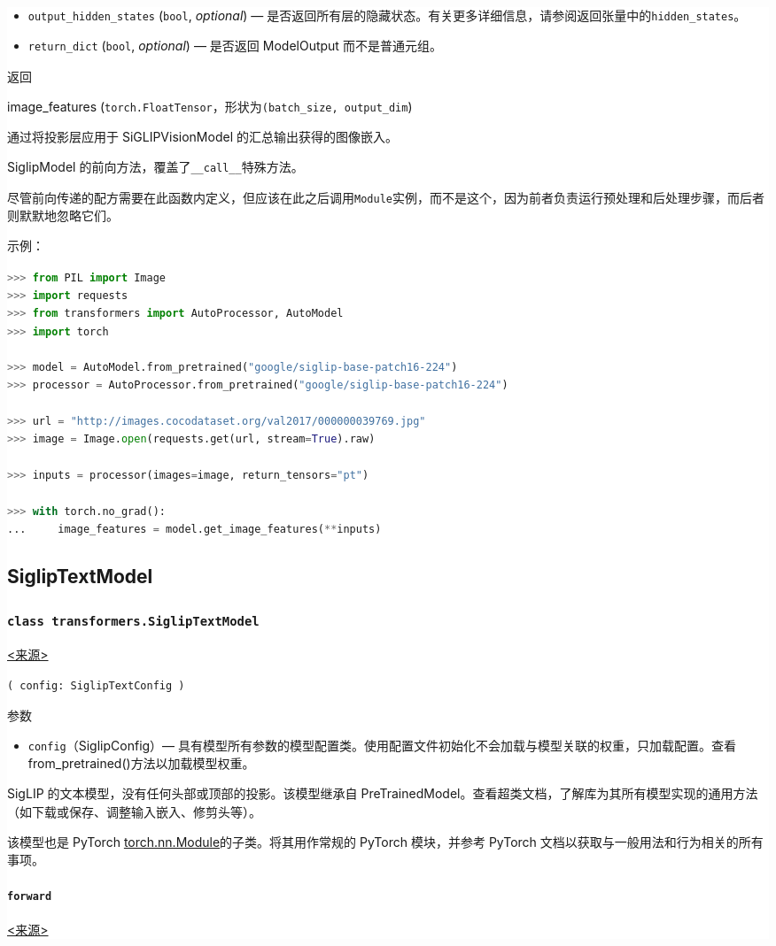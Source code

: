 +   `output_hidden_states` (`bool`, *optional*) — 是否返回所有层的隐藏状态。有关更多详细信息，请参阅返回张量中的`hidden_states`。

+   `return_dict` (`bool`, *optional*) — 是否返回 ModelOutput 而不是普通元组。

返回

image_features (`torch.FloatTensor`，形状为`(batch_size, output_dim`)

通过将投影层应用于 SiGLIPVisionModel 的汇总输出获得的图像嵌入。

SiglipModel 的前向方法，覆盖了`__call__`特殊方法。

尽管前向传递的配方需要在此函数内定义，但应该在此之后调用`Module`实例，而不是这个，因为前者负责运行预处理和后处理步骤，而后者则默默地忽略它们。

示例：

```py
>>> from PIL import Image
>>> import requests
>>> from transformers import AutoProcessor, AutoModel
>>> import torch

>>> model = AutoModel.from_pretrained("google/siglip-base-patch16-224")
>>> processor = AutoProcessor.from_pretrained("google/siglip-base-patch16-224")

>>> url = "http://images.cocodataset.org/val2017/000000039769.jpg"
>>> image = Image.open(requests.get(url, stream=True).raw)

>>> inputs = processor(images=image, return_tensors="pt")

>>> with torch.no_grad():
...     image_features = model.get_image_features(**inputs)
```

## SiglipTextModel

### `class transformers.SiglipTextModel`

[<来源>](https://github.com/huggingface/transformers/blob/v4.37.2/src/transformers/models/siglip/modeling_siglip.py#L764)

```py
( config: SiglipTextConfig )
```

参数

+   `config`（SiglipConfig）— 具有模型所有参数的模型配置类。使用配置文件初始化不会加载与模型关联的权重，只加载配置。查看 from_pretrained()方法以加载模型权重。

SigLIP 的文本模型，没有任何头部或顶部的投影。该模型继承自 PreTrainedModel。查看超类文档，了解库为其所有模型实现的通用方法（如下载或保存、调整输入嵌入、修剪头等）。

该模型也是 PyTorch [torch.nn.Module](https://pytorch.org/docs/stable/nn.html#torch.nn.Module)的子类。将其用作常规的 PyTorch 模块，并参考 PyTorch 文档以获取与一般用法和行为相关的所有事项。

#### `forward`

[<来源>](https://github.com/huggingface/transformers/blob/v4.37.2/src/transformers/models/siglip/modeling_siglip.py#L785)
